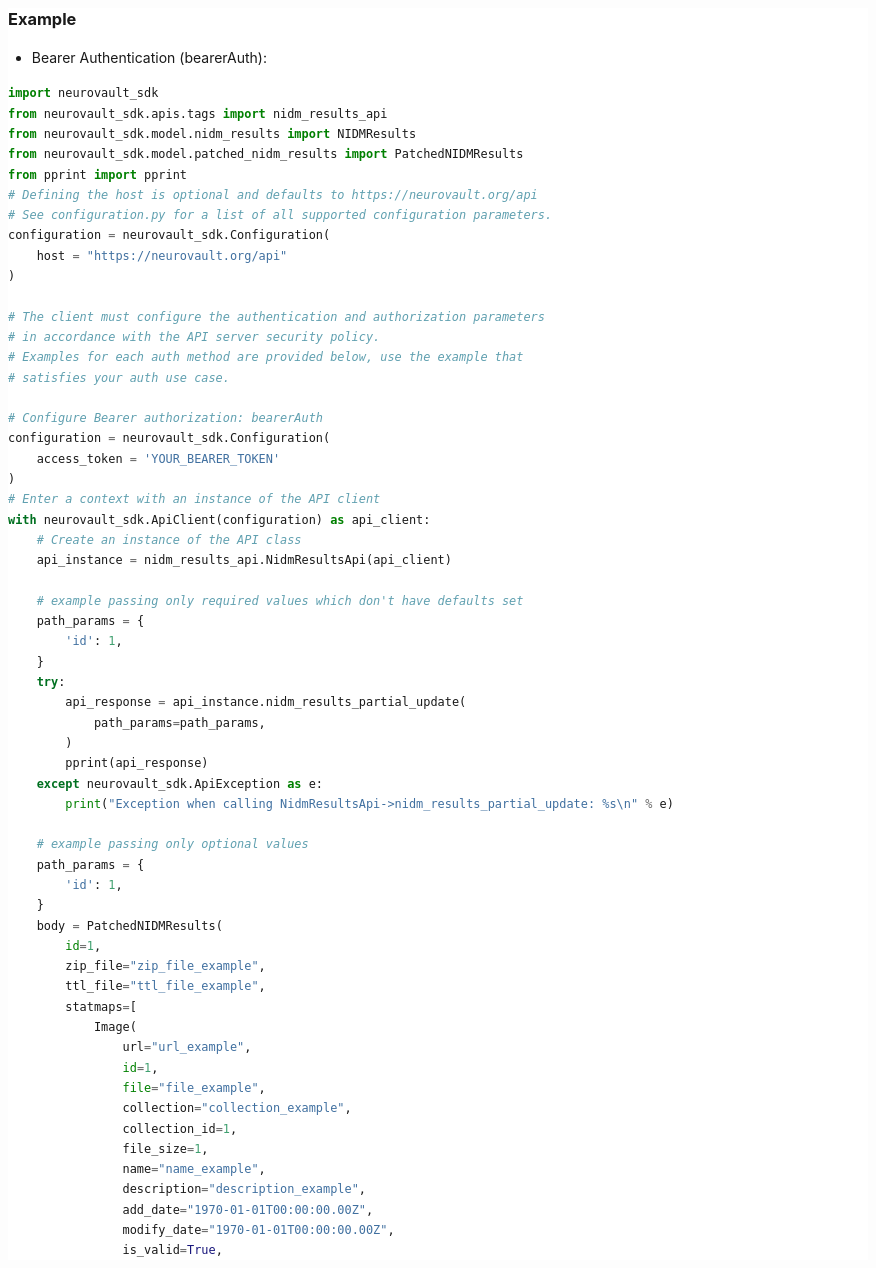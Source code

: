 

### Example

* Bearer Authentication (bearerAuth):
```python
import neurovault_sdk
from neurovault_sdk.apis.tags import nidm_results_api
from neurovault_sdk.model.nidm_results import NIDMResults
from neurovault_sdk.model.patched_nidm_results import PatchedNIDMResults
from pprint import pprint
# Defining the host is optional and defaults to https://neurovault.org/api
# See configuration.py for a list of all supported configuration parameters.
configuration = neurovault_sdk.Configuration(
    host = "https://neurovault.org/api"
)

# The client must configure the authentication and authorization parameters
# in accordance with the API server security policy.
# Examples for each auth method are provided below, use the example that
# satisfies your auth use case.

# Configure Bearer authorization: bearerAuth
configuration = neurovault_sdk.Configuration(
    access_token = 'YOUR_BEARER_TOKEN'
)
# Enter a context with an instance of the API client
with neurovault_sdk.ApiClient(configuration) as api_client:
    # Create an instance of the API class
    api_instance = nidm_results_api.NidmResultsApi(api_client)

    # example passing only required values which don't have defaults set
    path_params = {
        'id': 1,
    }
    try:
        api_response = api_instance.nidm_results_partial_update(
            path_params=path_params,
        )
        pprint(api_response)
    except neurovault_sdk.ApiException as e:
        print("Exception when calling NidmResultsApi->nidm_results_partial_update: %s\n" % e)

    # example passing only optional values
    path_params = {
        'id': 1,
    }
    body = PatchedNIDMResults(
        id=1,
        zip_file="zip_file_example",
        ttl_file="ttl_file_example",
        statmaps=[
            Image(
                url="url_example",
                id=1,
                file="file_example",
                collection="collection_example",
                collection_id=1,
                file_size=1,
                name="name_example",
                description="description_example",
                add_date="1970-01-01T00:00:00.00Z",
                modify_date="1970-01-01T00:00:00.00Z",
                is_valid=True,
```